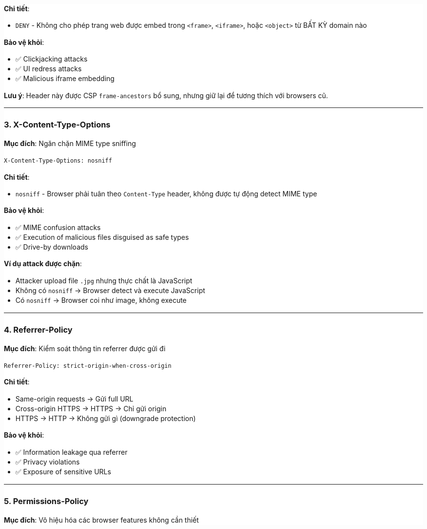 **Chi tiết**:
- `DENY` - Không cho phép trang web được embed trong `<frame>`, `<iframe>`, hoặc `<object>` từ BẤT KỲ domain nào

**Bảo vệ khỏi**:
- ✅ Clickjacking attacks
- ✅ UI redress attacks
- ✅ Malicious iframe embedding

**Lưu ý**: Header này được CSP `frame-ancestors` bổ sung, nhưng giữ lại để tương thích với browsers cũ.

---

### 3. **X-Content-Type-Options**
**Mục đích**: Ngăn chặn MIME type sniffing

```http
X-Content-Type-Options: nosniff
```

**Chi tiết**:
- `nosniff` - Browser phải tuân theo `Content-Type` header, không được tự động detect MIME type

**Bảo vệ khỏi**:
- ✅ MIME confusion attacks
- ✅ Execution of malicious files disguised as safe types
- ✅ Drive-by downloads

**Ví dụ attack được chặn**:
- Attacker upload file `.jpg` nhưng thực chất là JavaScript
- Không có `nosniff` → Browser detect và execute JavaScript
- Có `nosniff` → Browser coi như image, không execute

---

### 4. **Referrer-Policy**
**Mục đích**: Kiểm soát thông tin referrer được gửi đi

```http
Referrer-Policy: strict-origin-when-cross-origin
```

**Chi tiết**:
- Same-origin requests → Gửi full URL
- Cross-origin HTTPS → HTTPS → Chỉ gửi origin
- HTTPS → HTTP → Không gửi gì (downgrade protection)

**Bảo vệ khỏi**:
- ✅ Information leakage qua referrer
- ✅ Privacy violations
- ✅ Exposure of sensitive URLs

---

### 5. **Permissions-Policy**
**Mục đích**: Vô hiệu hóa các browser features không cần thiết
